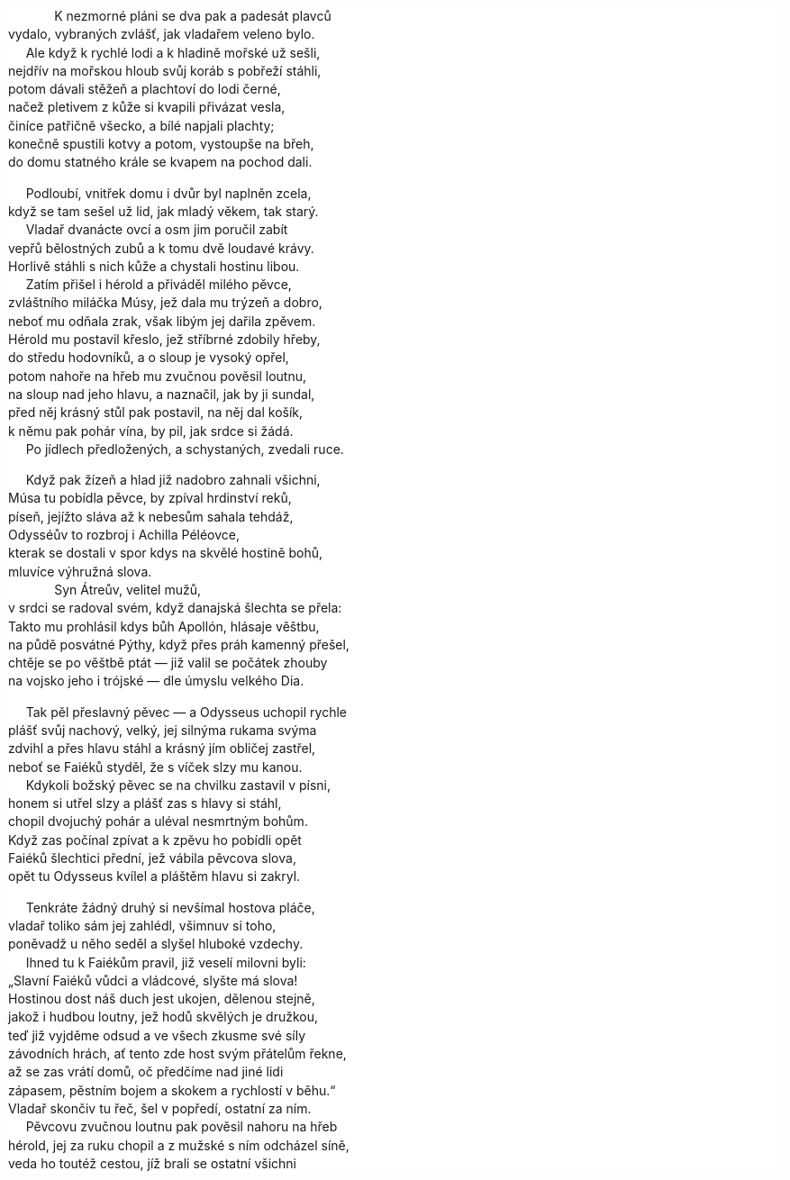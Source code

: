              K nezmorné pláni se dva pak a padesát plavců  
vydalo, vybraných zvlášť, jak vladařem veleno bylo.  
     Ale když k rychlé lodi a k hladině mořské už sešli,  
nejdřív na mořskou hloub svůj koráb s pobřeží stáhli,  
potom dávali stěžeň a plachtoví do lodi černé,  
načež pletivem z kůže si kvapili přivázat vesla,  
činíce patřičně všecko, a bílé napjali plachty;  
konečně spustili kotvy a potom, vystoupše na břeh,  
do domu statného krále se kvapem na pochod dali.

     Podloubí, vnitřek domu i dvůr byl naplněn zcela,  
když se tam sešel už lid, jak mladý věkem, tak starý.  
     Vladař dvanácte ovcí a osm jim poručil zabít  
vepřů bělostných zubů a k tomu dvě loudavé krávy.  
Horlivě stáhli s nich kůže a chystali hostinu libou.  
     Zatím přišel i hérold a přiváděl milého pěvce,  
zvláštního miláčka Músy, jež dala mu trýzeň a dobro,  
neboť mu odňala zrak, však libým jej dařila zpěvem.  
Hérold mu postavil křeslo, jež stříbrné zdobily hřeby,  
do středu hodovníků, a o sloup je vysoký opřel,  
potom nahoře na hřeb mu zvučnou pověsil loutnu,  
na sloup nad jeho hlavu, a naznačil, jak by ji sundal,  
před něj krásný stůl pak postavil, na něj dal košík,  
k němu pak pohár vína, by pil, jak srdce si žádá.  
     Po jídlech předložených, a schystaných, zvedali ruce.

     Když pak žízeň a hlad již nadobro zahnali všichni,  
Músa tu pobídla pěvce, by zpíval hrdinství reků,  
píseň, jejížto sláva až k nebesům sahala tehdáž,  
Odysséův to rozbroj i Achilla Péléovce,  
kterak se dostali v spor kdys na skvělé hostině bohů,  
mluvíce výhružná slova.  
             Syn Átreův, velitel mužů,  
v srdci se radoval svém, když danajská šlechta se přela:  
Takto mu prohlásil kdys bůh Apollón, hlásaje věštbu,  
na půdě posvátné Pýthy, když přes práh kamenný přešel,  
chtěje se po věštbě ptát — již valil se počátek zhouby  
na vojsko jeho i trójské — dle úmyslu velkého Dia.

     Tak pěl přeslavný pěvec — a Odysseus uchopil rychle  
plášť svůj nachový, velký, jej silnýma rukama svýma  
zdvihl a přes hlavu stáhl a krásný jím obličej zastřel,  
neboť se Faiéků styděl, že s víček slzy mu kanou.  
     Kdykoli božský pěvec se na chvilku zastavil v písni,  
honem si utřel slzy a plášť zas s hlavy si stáhl,  
chopil dvojuchý pohár a uléval nesmrtným bohům.  
Když zas počínal zpívat a k zpěvu ho pobídli opět  
Faiéků šlechtici přední, jež vábila pěvcova slova,  
opět tu Odysseus kvílel a pláštěm hlavu si zakryl.

     Tenkráte žádný druhý si nevšímal hostova pláče,  
vladař toliko sám jej zahlédl, všimnuv si toho,  
poněvadž u něho seděl a slyšel hluboké vzdechy.  
     Ihned tu k Faiékům pravil, již veselí milovni byli:  
„Slavní Faiéků vůdci a vládcové, slyšte má slova!  
Hostinou dost náš duch jest ukojen, dělenou stejně,  
jakož i hudbou loutny, jež hodů skvělých je družkou,  
teď již vyjděme odsud a ve všech zkusme své síly  
závodních hrách, ať tento zde host svým přátelům řekne,  
až se zas vrátí domů, oč předčíme nad jiné lidi  
zápasem, pěstním bojem a skokem a rychlostí v běhu.“  
Vladař skončiv tu řeč, šel v popředí, ostatní za ním.  
     Pěvcovu zvučnou loutnu pak pověsil nahoru na hřeb  
hérold, jej za ruku chopil a z mužské s ním odcházel síně,  
veda ho toutéž cestou, jíž brali se ostatní všichni  